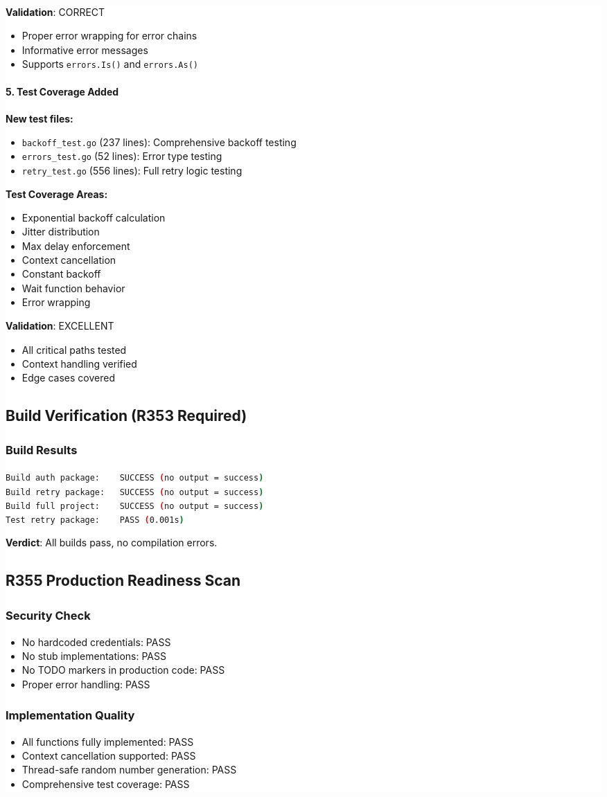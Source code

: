 **Validation**: CORRECT
- Proper error wrapping for error chains
- Informative error messages
- Supports `errors.Is()` and `errors.As()`

#### 5. Test Coverage Added

**New test files:**
- `backoff_test.go` (237 lines): Comprehensive backoff testing
- `errors_test.go` (52 lines): Error type testing
- `retry_test.go` (556 lines): Full retry logic testing

**Test Coverage Areas:**
- Exponential backoff calculation
- Jitter distribution
- Max delay enforcement
- Context cancellation
- Constant backoff
- Wait function behavior
- Error wrapping

**Validation**: EXCELLENT
- All critical paths tested
- Context handling verified
- Edge cases covered

## Build Verification (R353 Required)

### Build Results
```bash
Build auth package:    SUCCESS (no output = success)
Build retry package:   SUCCESS (no output = success)
Build full project:    SUCCESS (no output = success)
Test retry package:    PASS (0.001s)
```

**Verdict**: All builds pass, no compilation errors.

## R355 Production Readiness Scan

### Security Check
- No hardcoded credentials: PASS
- No stub implementations: PASS
- No TODO markers in production code: PASS
- Proper error handling: PASS

### Implementation Quality
- All functions fully implemented: PASS
- Context cancellation supported: PASS
- Thread-safe random number generation: PASS
- Comprehensive test coverage: PASS
